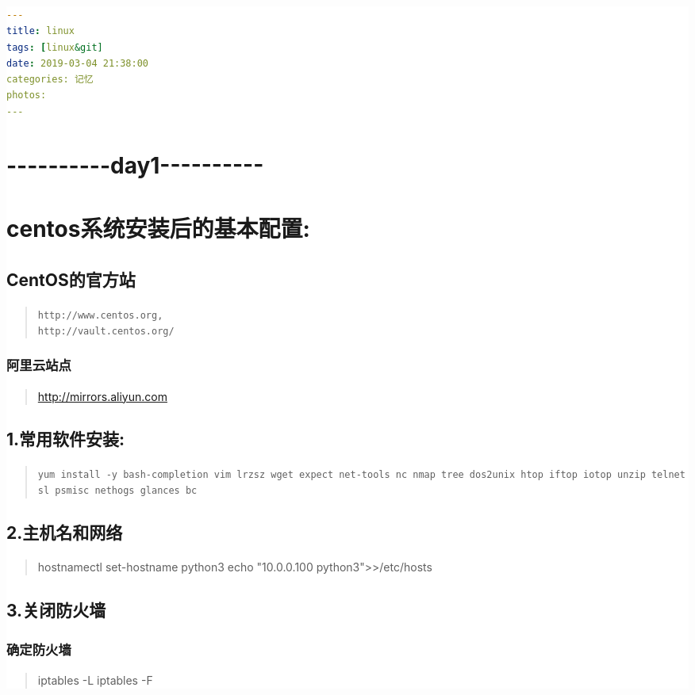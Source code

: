 ```yaml
---
title: linux
tags: [linux&git]
date: 2019-03-04 21:38:00
categories: 记忆
photos:
---
```


# ----------day1----------

# centos系统安装后的基本配置:

## CentOS的官方站

> ```
> http://www.centos.org,
> http://vault.centos.org/   
> ```
>
> 

### 阿里云站点

> http://mirrors.aliyun.com

## 1.常用软件安装:

> ```
> yum install -y bash-completion vim lrzsz wget expect net-tools nc nmap tree dos2unix htop iftop iotop unzip telnet sl psmisc nethogs glances bc
> ```
>
> 
>

## 2.主机名和网络

>  hostnamectl set-hostname python3
>  echo "10.0.0.100 python3">>/etc/hosts
>

## 3.关闭防火墙

### 确定防火墙

> iptables -L
> iptables -F
